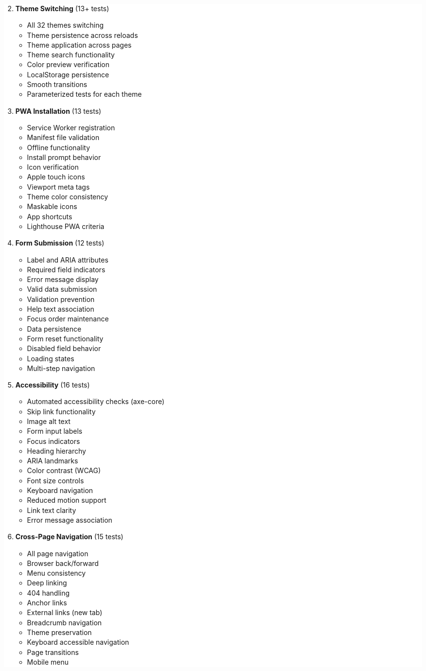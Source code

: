 2. **Theme Switching** (13+ tests)
   - All 32 themes switching
   - Theme persistence across reloads
   - Theme application across pages
   - Theme search functionality
   - Color preview verification
   - LocalStorage persistence
   - Smooth transitions
   - Parameterized tests for each theme

3. **PWA Installation** (13 tests)
   - Service Worker registration
   - Manifest file validation
   - Offline functionality
   - Install prompt behavior
   - Icon verification
   - Apple touch icons
   - Viewport meta tags
   - Theme color consistency
   - Maskable icons
   - App shortcuts
   - Lighthouse PWA criteria

4. **Form Submission** (12 tests)
   - Label and ARIA attributes
   - Required field indicators
   - Error message display
   - Valid data submission
   - Validation prevention
   - Help text association
   - Focus order maintenance
   - Data persistence
   - Form reset functionality
   - Disabled field behavior
   - Loading states
   - Multi-step navigation

5. **Accessibility** (16 tests)
   - Automated accessibility checks (axe-core)
   - Skip link functionality
   - Image alt text
   - Form input labels
   - Focus indicators
   - Heading hierarchy
   - ARIA landmarks
   - Color contrast (WCAG)
   - Font size controls
   - Keyboard navigation
   - Reduced motion support
   - Link text clarity
   - Error message association

6. **Cross-Page Navigation** (15 tests)
   - All page navigation
   - Browser back/forward
   - Menu consistency
   - Deep linking
   - 404 handling
   - Anchor links
   - External links (new tab)
   - Breadcrumb navigation
   - Theme preservation
   - Keyboard accessible navigation
   - Page transitions
   - Mobile menu
